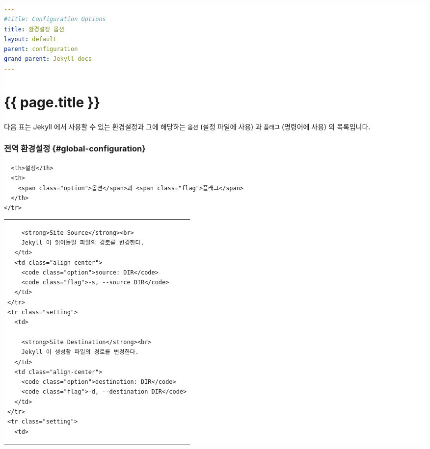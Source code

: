 ```yaml
---
#title: Configuration Options
title: 환경설정 옵션
layout: default
parent: configuration
grand_parent: Jekyll_docs
---
```


# {{ page.title }}


다음 표는 Jekyll 에서 사용할 수 있는 환경설정과 그에 해당하는 <code
class="option">옵션</code> (설정 파일에 사용) 과 <code
class="flag">플래그</code> (명령어에 사용) 의 목록입니다.


### 전역 환경설정 {#global-configuration}

<div class="mobile-side-scroller">
<table>
  <thead>
    <tr>

      <th>설정</th>
      <th>
        <span class="option">옵션</span>과 <span class="flag">플래그</span>
      </th>
    </tr>
  </thead>
  <tbody>
    <tr class="setting">
      <td>

        <strong>Site Source</strong><br>
        Jekyll 이 읽어들일 파일의 경로를 변경한다.
      </td>
      <td class="align-center">
        <code class="option">source: DIR</code>
        <code class="flag">-s, --source DIR</code>
      </td>
    </tr>
    <tr class="setting">
      <td>

        <strong>Site Destination</strong><br>
        Jekyll 이 생성할 파일의 경로를 변경한다.
      </td>
      <td class="align-center">
        <code class="option">destination: DIR</code>
        <code class="flag">-d, --destination DIR</code>
      </td>
    </tr>
    <tr class="setting">
      <td>
